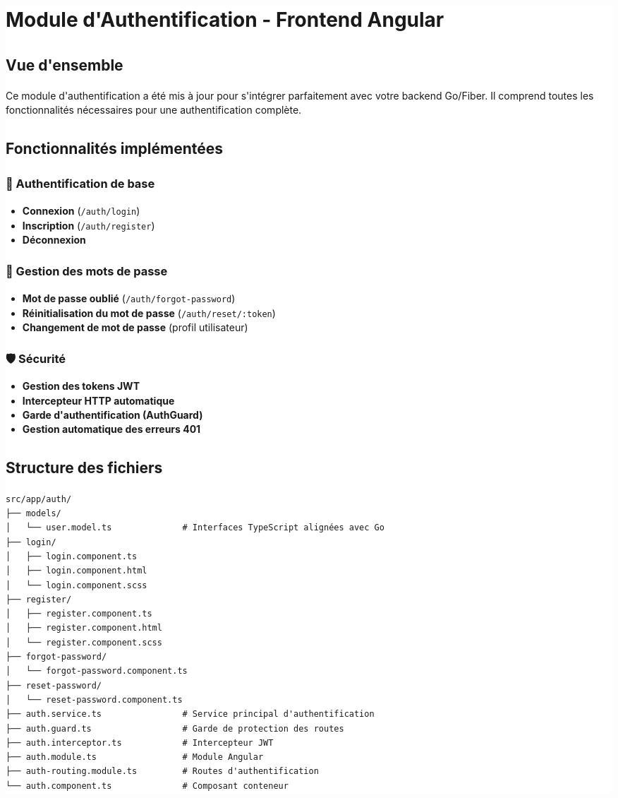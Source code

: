 # Module d'Authentification - Frontend Angular

## Vue d'ensemble

Ce module d'authentification a été mis à jour pour s'intégrer parfaitement avec votre backend Go/Fiber. Il comprend toutes les fonctionnalités nécessaires pour une authentification complète.

## Fonctionnalités implémentées

### 🔐 Authentification de base
- **Connexion** (`/auth/login`)
- **Inscription** (`/auth/register`) 
- **Déconnexion**

### 🔑 Gestion des mots de passe
- **Mot de passe oublié** (`/auth/forgot-password`)
- **Réinitialisation du mot de passe** (`/auth/reset/:token`)
- **Changement de mot de passe** (profil utilisateur)

### 🛡️ Sécurité
- **Gestion des tokens JWT**
- **Intercepteur HTTP automatique**
- **Garde d'authentification (AuthGuard)**
- **Gestion automatique des erreurs 401**

## Structure des fichiers

```
src/app/auth/
├── models/
│   └── user.model.ts              # Interfaces TypeScript alignées avec Go
├── login/
│   ├── login.component.ts
│   ├── login.component.html
│   └── login.component.scss
├── register/
│   ├── register.component.ts
│   ├── register.component.html
│   └── register.component.scss
├── forgot-password/
│   └── forgot-password.component.ts
├── reset-password/
│   └── reset-password.component.ts
├── auth.service.ts                # Service principal d'authentification
├── auth.guard.ts                  # Garde de protection des routes
├── auth.interceptor.ts            # Intercepteur JWT
├── auth.module.ts                 # Module Angular
├── auth-routing.module.ts         # Routes d'authentification
└── auth.component.ts              # Composant conteneur
```
